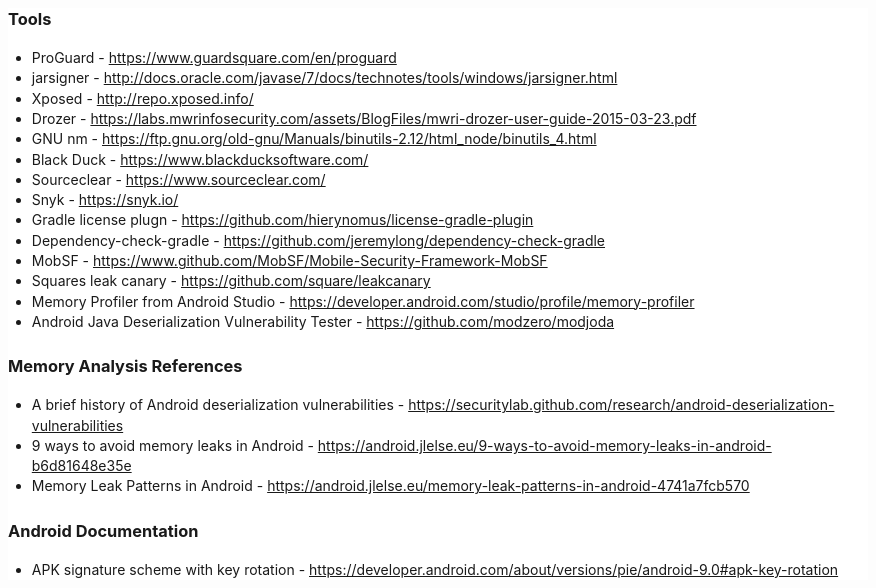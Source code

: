 ### Tools

- ProGuard - <https://www.guardsquare.com/en/proguard>
- jarsigner -
  <http://docs.oracle.com/javase/7/docs/technotes/tools/windows/jarsigner.html>
- Xposed - <http://repo.xposed.info/>
- Drozer -
  <https://labs.mwrinfosecurity.com/assets/BlogFiles/mwri-drozer-user-guide-2015-03-23.pdf>
- GNU nm -
  <https://ftp.gnu.org/old-gnu/Manuals/binutils-2.12/html_node/binutils_4.html>
- Black Duck - <https://www.blackducksoftware.com/>
- Sourceclear - <https://www.sourceclear.com/>
- Snyk - <https://snyk.io/>
- Gradle license plugn - <https://github.com/hierynomus/license-gradle-plugin>
- Dependency-check-gradle -
  <https://github.com/jeremylong/dependency-check-gradle>
- MobSF - <https://www.github.com/MobSF/Mobile-Security-Framework-MobSF>
- Squares leak canary - <https://github.com/square/leakcanary>
- Memory Profiler from Android Studio -
  <https://developer.android.com/studio/profile/memory-profiler>
- Android Java Deserialization Vulnerability Tester -
  <https://github.com/modzero/modjoda>

### Memory Analysis References

- A brief history of Android deserialization vulnerabilities -
  <https://securitylab.github.com/research/android-deserialization-vulnerabilities>
- 9 ways to avoid memory leaks in Android -
  <https://android.jlelse.eu/9-ways-to-avoid-memory-leaks-in-android-b6d81648e35e>
- Memory Leak Patterns in Android -
  <https://android.jlelse.eu/memory-leak-patterns-in-android-4741a7fcb570>

### Android Documentation

- APK signature scheme with key rotation -
  <https://developer.android.com/about/versions/pie/android-9.0#apk-key-rotation>
